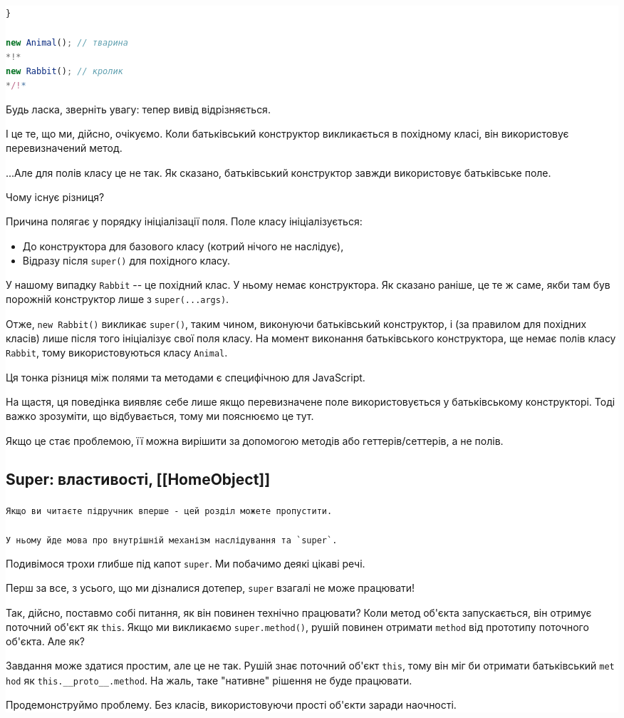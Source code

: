 ```js run
}

new Animal(); // тварина
*!*
new Rabbit(); // кролик
*/!*
```

Будь ласка, зверніть увагу: тепер вивід відрізняється.

І це те, що ми, дійсно, очікуємо. Коли батьківський конструктор викликається в похідному класі, він використовує перевизначений метод.

...Але для полів класу це не так. Як сказано, батьківський конструктор завжди використовує батьківське поле.

Чому існує різниця?

Причина полягає у порядку ініціалізації поля. Поле класу ініціалізується:
- До конструктора для базового класу (котрий нічого не наслідує),
- Відразу після `super()` для похідного класу.

У нашому випадку `Rabbit` -- це похідний клас. У ньому немає конструктора. Як сказано раніше, це те ж саме, якби там був порожній конструктор лише з `super(...args)`.

Отже, `new Rabbit()` викликає `super()`, таким чином, виконуючи батьківський конструктор, і (за правилом для похідних класів) лише після того ініціалізує свої поля класу. На момент виконання батьківського конструктора, ще немає полів класу `Rabbit`, тому використовуються класу `Animal`.

Ця тонка різниця між полями та методами є специфічною для JavaScript.

На щастя, ця поведінка виявляє себе лише якщо перевизначене поле використовується у батьківському конструкторі. Тоді важко зрозуміти, що відбувається, тому ми пояснюємо це тут.

Якщо це стає проблемою, її можна вирішити за допомогою методів або геттерів/сеттерів, а не полів.

## Super: властивості, [[HomeObject]]

```warn header="Просунута примітка"
Якщо ви читаєте підручник вперше - цей розділ можете пропустити.

У ньому йде мова про внутрішній механізм наслідування та `super`.
```

Подивімося трохи глибше під капот `super`. Ми побачимо деякі цікаві речі.

Перш за все, з усього, що ми дізналися дотепер, `super` взагалі не може працювати!

Так, дійсно, поставмо собі питання, як він повинен технічно працювати? Коли метод об'єкта запускається, він отримує поточний об'єкт як `this`. Якщо ми викликаємо `super.method()`, рушій повинен отримати `method` від прототипу поточного об'єкта. Але як?

Завдання може здатися простим, але це не так. Рушій знає поточний об'єкт `this`, тому він міг би отримати батьківський `method` як `this.__proto__.method`. На жаль, таке "нативне" рішення не буде працювати.

Продемонструймо проблему. Без класів, використовуючи прості об'єкти заради наочності.
